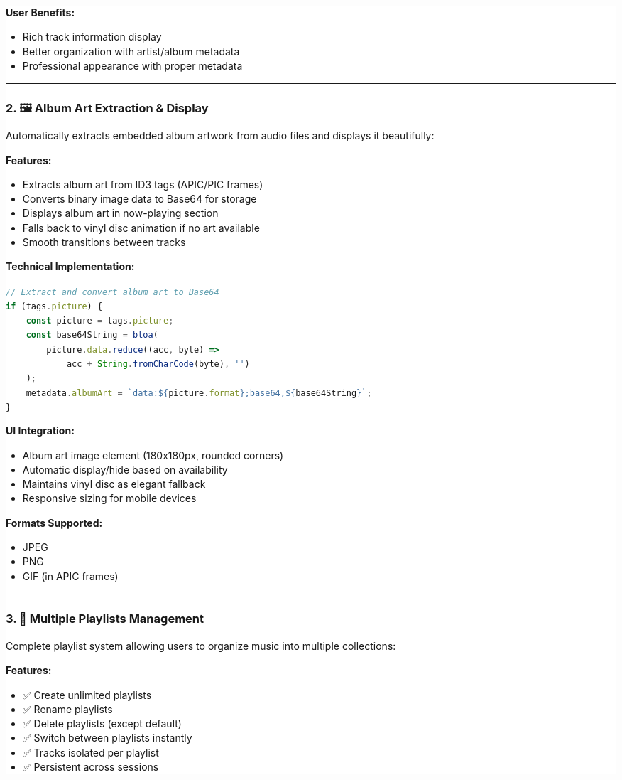 **User Benefits:**
- Rich track information display
- Better organization with artist/album metadata
- Professional appearance with proper metadata

---

### 2. 🖼️ Album Art Extraction & Display

Automatically extracts embedded album artwork from audio files and displays it beautifully:

**Features:**
- Extracts album art from ID3 tags (APIC/PIC frames)
- Converts binary image data to Base64 for storage
- Displays album art in now-playing section
- Falls back to vinyl disc animation if no art available
- Smooth transitions between tracks

**Technical Implementation:**
```javascript
// Extract and convert album art to Base64
if (tags.picture) {
    const picture = tags.picture;
    const base64String = btoa(
        picture.data.reduce((acc, byte) =>
            acc + String.fromCharCode(byte), '')
    );
    metadata.albumArt = `data:${picture.format};base64,${base64String}`;
}
```

**UI Integration:**
- Album art image element (180x180px, rounded corners)
- Automatic display/hide based on availability
- Maintains vinyl disc as elegant fallback
- Responsive sizing for mobile devices

**Formats Supported:**
- JPEG
- PNG
- GIF (in APIC frames)

---

### 3. 📂 Multiple Playlists Management

Complete playlist system allowing users to organize music into multiple collections:

**Features:**
- ✅ Create unlimited playlists
- ✅ Rename playlists
- ✅ Delete playlists (except default)
- ✅ Switch between playlists instantly
- ✅ Tracks isolated per playlist
- ✅ Persistent across sessions
